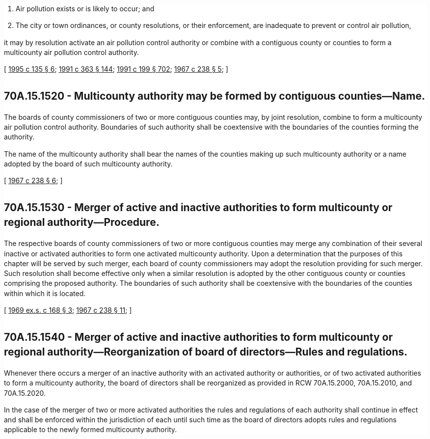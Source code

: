 1. Air pollution exists or is likely to occur; and

2. The city or town ordinances, or county resolutions, or their enforcement, are inadequate to prevent or control air pollution,

it may by resolution activate an air pollution control authority or combine with a contiguous county or counties to form a multicounty air pollution control authority.

\[ [1995 c 135 § 6](http://lawfilesext.leg.wa.gov/biennium/1995-96/Pdf/Bills/Session%20Laws/House/1063.SL.pdf?cite=1995%20c%20135%20§%206); [1991 c 363 § 144](http://lawfilesext.leg.wa.gov/biennium/1991-92/Pdf/Bills/Session%20Laws/House/1201-S.SL.pdf?cite=1991%20c%20363%20§%20144); [1991 c 199 § 702](http://lawfilesext.leg.wa.gov/biennium/1991-92/Pdf/Bills/Session%20Laws/House/1028-S.SL.pdf?cite=1991%20c%20199%20§%20702); [1967 c 238 § 5](http://leg.wa.gov/CodeReviser/documents/sessionlaw/1967c238.pdf?cite=1967%20c%20238%20§%205); \]

## 70A.15.1520 - Multicounty authority may be formed by contiguous counties—Name.
The boards of county commissioners of two or more contiguous counties may, by joint resolution, combine to form a multicounty air pollution control authority. Boundaries of such authority shall be coextensive with the boundaries of the counties forming the authority.

The name of the multicounty authority shall bear the names of the counties making up such multicounty authority or a name adopted by the board of such multicounty authority.

\[ [1967 c 238 § 6](http://leg.wa.gov/CodeReviser/documents/sessionlaw/1967c238.pdf?cite=1967%20c%20238%20§%206); \]

## 70A.15.1530 - Merger of active and inactive authorities to form multicounty or regional authority—Procedure.
The respective boards of county commissioners of two or more contiguous counties may merge any combination of their several inactive or activated authorities to form one activated multicounty authority. Upon a determination that the purposes of this chapter will be served by such merger, each board of county commissioners may adopt the resolution providing for such merger. Such resolution shall become effective only when a similar resolution is adopted by the other contiguous county or counties comprising the proposed authority. The boundaries of such authority shall be coextensive with the boundaries of the counties within which it is located.

\[ [1969 ex.s. c 168 § 3](http://leg.wa.gov/CodeReviser/documents/sessionlaw/1969ex1c168.pdf?cite=1969%20ex.s.%20c%20168%20§%203); [1967 c 238 § 11](http://leg.wa.gov/CodeReviser/documents/sessionlaw/1967c238.pdf?cite=1967%20c%20238%20§%2011); \]

## 70A.15.1540 - Merger of active and inactive authorities to form multicounty or regional authority—Reorganization of board of directors—Rules and regulations.
Whenever there occurs a merger of an inactive authority with an activated authority or authorities, or of two activated authorities to form a multicounty authority, the board of directors shall be reorganized as provided in RCW 70A.15.2000, 70A.15.2010, and 70A.15.2020.

In the case of the merger of two or more activated authorities the rules and regulations of each authority shall continue in effect and shall be enforced within the jurisdiction of each until such time as the board of directors adopts rules and regulations applicable to the newly formed multicounty authority.
